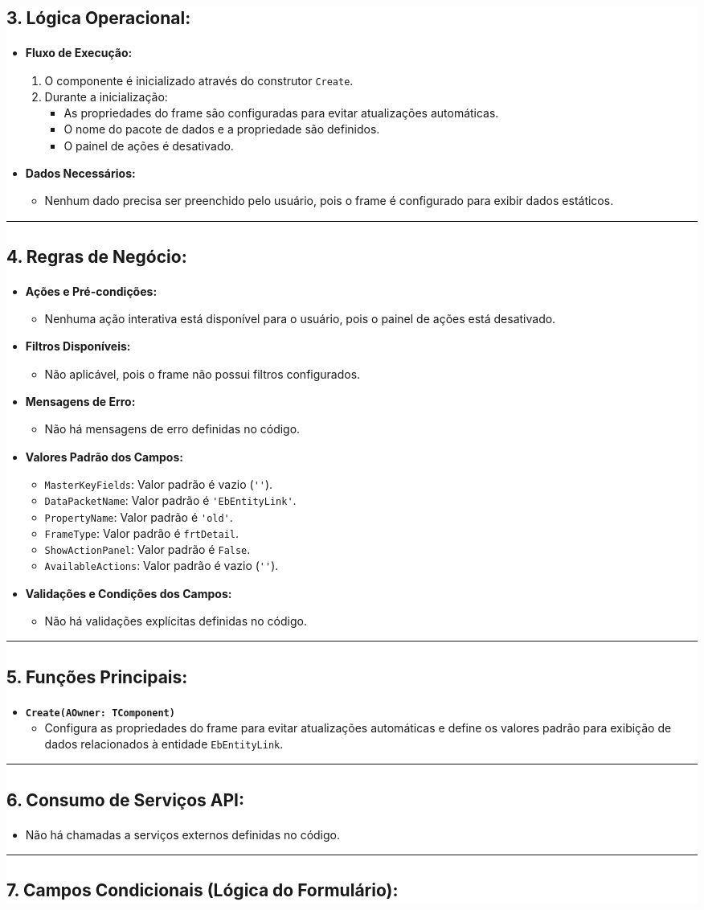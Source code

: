 ## 3. Lógica Operacional:

* **Fluxo de Execução:**
  1. O componente é inicializado através do construtor `Create`.
  2. Durante a inicialização:
     - As propriedades do frame são configuradas para evitar atualizações automáticas.
     - O nome do pacote de dados e a propriedade são definidos.
     - O painel de ações é desativado.

* **Dados Necessários:**
  - Nenhum dado precisa ser preenchido pelo usuário, pois o frame é configurado para exibir dados estáticos.

---

## 4. Regras de Negócio:

* **Ações e Pré-condições:**
  - Nenhuma ação interativa está disponível para o usuário, pois o painel de ações está desativado.

* **Filtros Disponíveis:**
  - Não aplicável, pois o frame não possui filtros configurados.

* **Mensagens de Erro:**
  - Não há mensagens de erro definidas no código.

* **Valores Padrão dos Campos:**
  - `MasterKeyFields`: Valor padrão é vazio (`''`).
  - `DataPacketName`: Valor padrão é `'EbEntityLink'`.
  - `PropertyName`: Valor padrão é `'old'`.
  - `FrameType`: Valor padrão é `frtDetail`.
  - `ShowActionPanel`: Valor padrão é `False`.
  - `AvailableActions`: Valor padrão é vazio (`''`).

* **Validações e Condições dos Campos:**
  - Não há validações explícitas definidas no código.

---

## 5. Funções Principais:

* **`Create(AOwner: TComponent)`**
  - Configura as propriedades do frame para evitar atualizações automáticas e define os valores padrão para exibição de dados relacionados à entidade `EbEntityLink`.

---

## 6. Consumo de Serviços API:

* Não há chamadas a serviços externos definidas no código.

---

## 7. Campos Condicionais (Lógica do Formulário):
